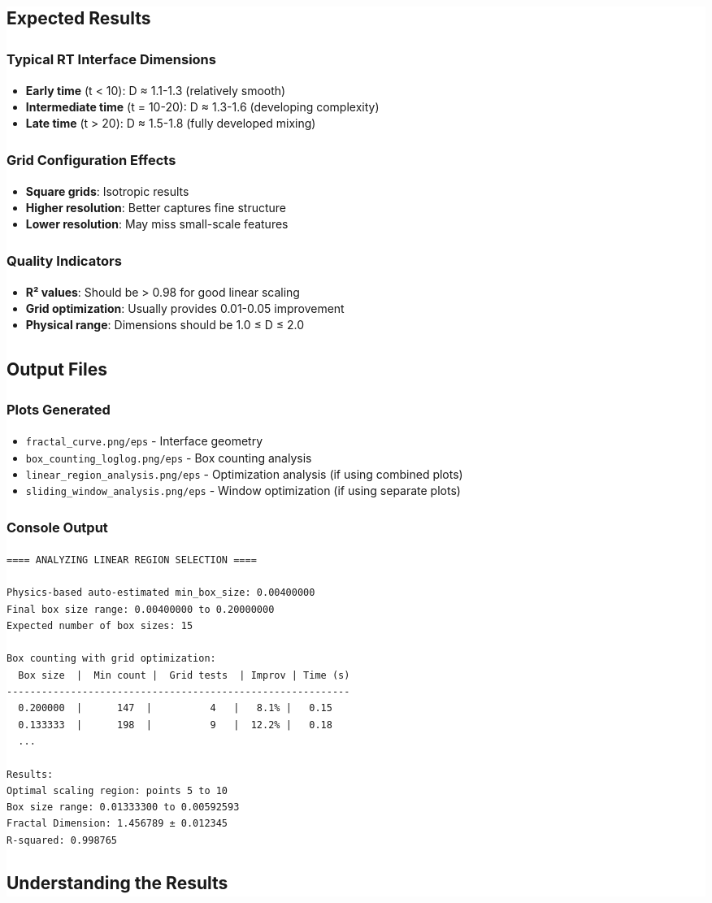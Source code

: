## Expected Results

### Typical RT Interface Dimensions
- **Early time** (t < 10): D ≈ 1.1-1.3 (relatively smooth)
- **Intermediate time** (t = 10-20): D ≈ 1.3-1.6 (developing complexity)
- **Late time** (t > 20): D ≈ 1.5-1.8 (fully developed mixing)

### Grid Configuration Effects
- **Square grids**: Isotropic results
- **Higher resolution**: Better captures fine structure
- **Lower resolution**: May miss small-scale features

### Quality Indicators
- **R² values**: Should be > 0.98 for good linear scaling
- **Grid optimization**: Usually provides 0.01-0.05 improvement
- **Physical range**: Dimensions should be 1.0 ≤ D ≤ 2.0

## Output Files

### Plots Generated
- `fractal_curve.png/eps` - Interface geometry
- `box_counting_loglog.png/eps` - Box counting analysis
- `linear_region_analysis.png/eps` - Optimization analysis (if using combined plots)
- `sliding_window_analysis.png/eps` - Window optimization (if using separate plots)

### Console Output
```
==== ANALYZING LINEAR REGION SELECTION ====

Physics-based auto-estimated min_box_size: 0.00400000
Final box size range: 0.00400000 to 0.20000000
Expected number of box sizes: 15

Box counting with grid optimization:
  Box size  |  Min count |  Grid tests  | Improv | Time (s)
-----------------------------------------------------------
  0.200000  |      147  |          4   |   8.1% |   0.15
  0.133333  |      198  |          9   |  12.2% |   0.18
  ...

Results:
Optimal scaling region: points 5 to 10
Box size range: 0.01333300 to 0.00592593
Fractal Dimension: 1.456789 ± 0.012345
R-squared: 0.998765
```

## Understanding the Results
